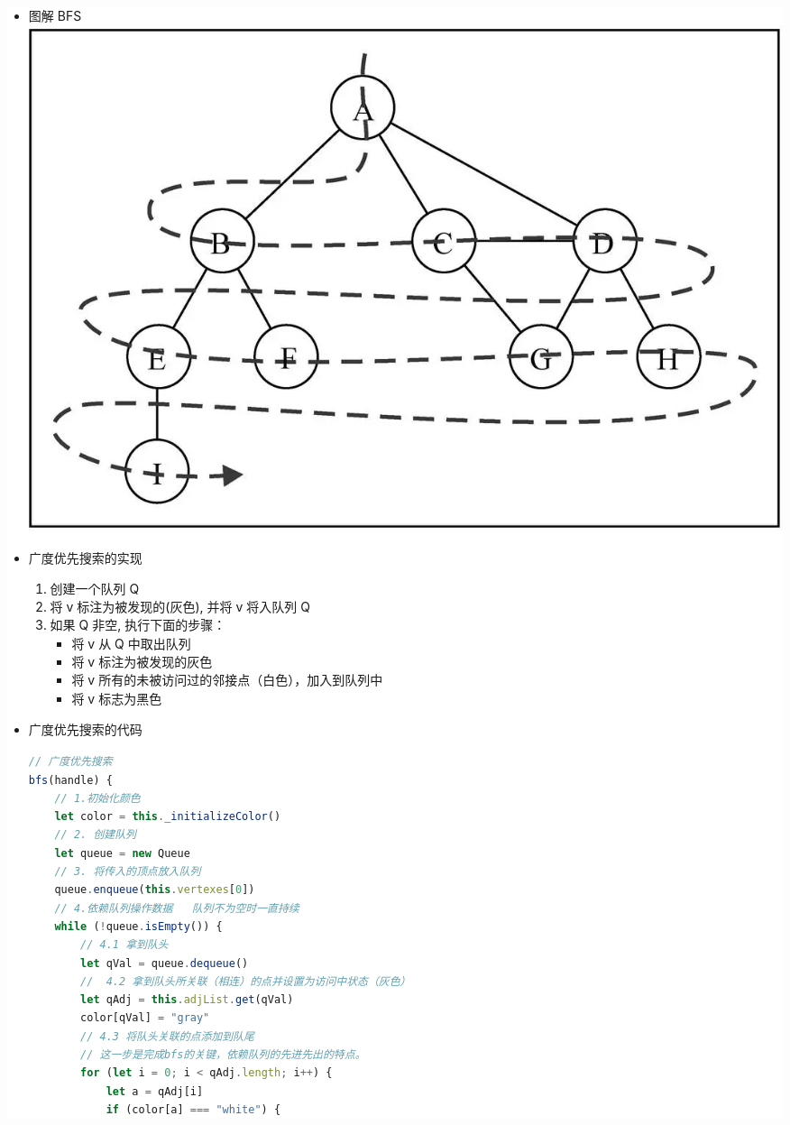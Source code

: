 - 图解 BFS
  ![image](asserts/65.png)

- 广度优先搜索的实现

  1. 创建一个队列 Q
  2. 将 v 标注为被发现的(灰色), 并将 v 将入队列 Q
  3. 如果 Q 非空, 执行下面的步骤：
     - 将 v 从 Q 中取出队列
     - 将 v 标注为被发现的灰色
     - 将 v 所有的未被访问过的邻接点（白色），加入到队列中
     - 将 v 标志为黑色

- 广度优先搜索的代码

  ```js
  // 广度优先搜索
  bfs(handle) {
      // 1.初始化颜色
      let color = this._initializeColor()
      // 2. 创建队列
      let queue = new Queue
      // 3. 将传入的顶点放入队列
      queue.enqueue(this.vertexes[0])
      // 4.依赖队列操作数据   队列不为空时一直持续
      while (!queue.isEmpty()) {
          // 4.1 拿到队头
          let qVal = queue.dequeue()
          //  4.2 拿到队头所关联（相连）的点并设置为访问中状态（灰色）
          let qAdj = this.adjList.get(qVal)
          color[qVal] = "gray"
          // 4.3 将队头关联的点添加到队尾
          // 这一步是完成bfs的关键，依赖队列的先进先出的特点。
          for (let i = 0; i < qAdj.length; i++) {
              let a = qAdj[i]
              if (color[a] === "white") {
  ```